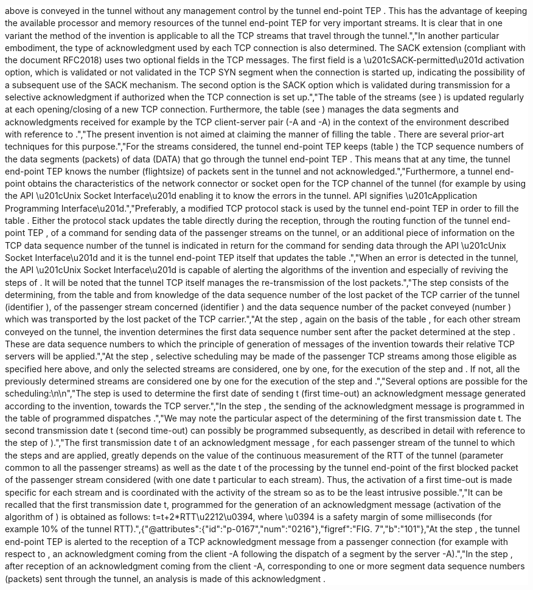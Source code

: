 above is conveyed in the tunnel without any management control by the tunnel end-point TEP . This has the advantage of keeping the available processor and memory resources of the tunnel end-point TEP  for very important streams. It is clear that in one variant the method of the invention is applicable to all the TCP streams that travel through the tunnel.","In another particular embodiment, the type of acknowledgment used by each TCP connection is also determined. The SACK extension (compliant with the document RFC2018) uses two optional fields in the TCP messages. The first field is a \u201cSACK-permitted\u201d activation option, which is validated or not validated in the TCP SYN segment when the connection is started up, indicating the possibility of a subsequent use of the SACK mechanism. The second option is the SACK option which is validated during transmission for a selective acknowledgment if authorized when the TCP connection is set up.","The table of the streams  (see ) is updated regularly at each opening\/closing of a new TCP connection. Furthermore, the table  (see ) manages the data segments and acknowledgments received for example by the TCP client-server pair (-A and -A) in the context of the environment described with reference to .","The present invention is not aimed at claiming the manner of filling the table . There are several prior-art techniques for this purpose.","For the streams considered, the tunnel end-point TEP  keeps (table ) the TCP sequence numbers of the data segments (packets) of data (DATA) that go through the tunnel end-point TEP . This means that at any time, the tunnel end-point TEP  knows the number (flightsize) of packets sent in the tunnel and not acknowledged.","Furthermore, a tunnel end-point obtains the characteristics of the network connector or socket open for the TCP channel of the tunnel (for example by using the API \u201cUnix Socket Interface\u201d enabling it to know the errors in the tunnel. API signifies \u201cApplication Programming Interface\u201d.","Preferably, a modified TCP protocol stack is used by the tunnel end-point TEP  in order to fill the table . Either the protocol stack updates the table  directly during the reception, through the routing function of the tunnel end-point TEP , of a command for sending data of the passenger streams on the tunnel, or an additional piece of information on the TCP data sequence number of the tunnel is indicated in return for the command for sending data through the API \u201cUnix Socket Interface\u201d and it is the tunnel end-point TEP itself that updates the table .","When an error is detected in the tunnel, the API \u201cUnix Socket Interface\u201d is capable of alerting the algorithms of the invention and especially of reviving the steps  of . It will be noted that the tunnel TCP itself manages the re-transmission of the lost packets.","The step  consists of the determining, from the table  and from knowledge of the data sequence number of the lost packet of the TCP carrier of the tunnel (identifier ), of the passenger stream concerned (identifier ) and the data sequence number of the packet conveyed  (number ) which was transported by the lost packet of the TCP carrier.","At the step , again on the basis of the table , for each other stream conveyed on the tunnel, the invention determines the first data sequence number sent after the packet  determined at the step . These are data sequence numbers to which the principle of generation of messages of the invention towards their relative TCP servers will be applied.","At the step , selective scheduling may be made of the passenger TCP streams among those eligible as specified here above, and only the selected streams are considered, one by one, for the execution of the step  and . If not, all the previously determined streams are considered one by one for the execution of the step  and .","Several options are possible for the scheduling:\n\n","The step  is used to determine the first date of sending t (first time-out) an acknowledgment message  generated according to the invention, towards the TCP server.","In the step , the sending of the acknowledgment message  is programmed in the table of programmed dispatches .","We may note the particular aspect of the determining of the first transmission date t. The second transmission date t (second time-out) can possibly be programmed subsequently, as described in detail with reference to the step  of ).","The first transmission date t of an acknowledgment message , for each passenger stream of the tunnel to which the steps  and  are applied, greatly depends on the value of the continuous measurement of the RTT of the tunnel (parameter common to all the passenger streams) as well as the date t of the processing by the tunnel end-point  of the first blocked packet of the passenger stream considered (with one date t particular to each stream). Thus, the activation of a first time-out is made specific for each stream and is coordinated with the activity of the stream so as to be the least intrusive possible.","It can be recalled that the first transmission date t, programmed for the generation of an acknowledgment message  (activation of the algorithm of ) is obtained as follows: t=t+2*RTT\u2212\u0394, where \u0394 is a safety margin of some milliseconds (for example 10% of the tunnel RTT).",{"@attributes":{"id":"p-0167","num":"0216"},"figref":"FIG. 7","b":"101"},"At the step , the tunnel end-point TEP  is alerted to the reception of a TCP acknowledgment message from a passenger connection (for example with respect to , an acknowledgment  coming from the client -A following the dispatch of a segment  by the server -A).","In the step , after reception of an acknowledgment  coming from the client -A, corresponding to one or more segment data sequence numbers (packets)  sent through the tunnel, an analysis is made of this acknowledgment .